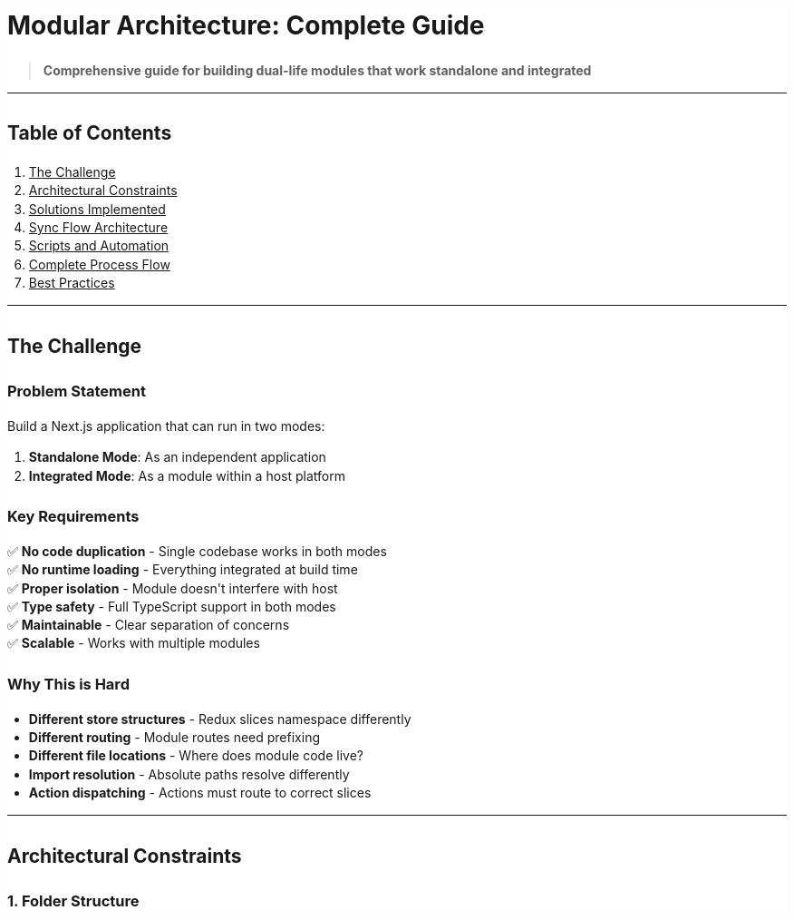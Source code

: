 # Modular Architecture: Complete Guide

> **Comprehensive guide for building dual-life modules that work standalone and integrated**

---

## Table of Contents

1. [The Challenge](#the-challenge)
2. [Architectural Constraints](#architectural-constraints)
3. [Solutions Implemented](#solutions-implemented)
4. [Sync Flow Architecture](#sync-flow-architecture)
5. [Scripts and Automation](#scripts-and-automation)
6. [Complete Process Flow](#complete-process-flow)
7. [Best Practices](#best-practices)

---

## The Challenge

### Problem Statement

Build a Next.js application that can run in two modes:

1. **Standalone Mode**: As an independent application
2. **Integrated Mode**: As a module within a host platform

### Key Requirements

✅ **No code duplication** - Single codebase works in both modes  
✅ **No runtime loading** - Everything integrated at build time  
✅ **Proper isolation** - Module doesn't interfere with host  
✅ **Type safety** - Full TypeScript support in both modes  
✅ **Maintainable** - Clear separation of concerns  
✅ **Scalable** - Works with multiple modules  

### Why This is Hard

- **Different store structures** - Redux slices namespace differently
- **Different routing** - Module routes need prefixing
- **Different file locations** - Where does module code live?
- **Import resolution** - Absolute paths resolve differently
- **Action dispatching** - Actions must route to correct slices

---

## Architectural Constraints

### 1. Folder Structure
